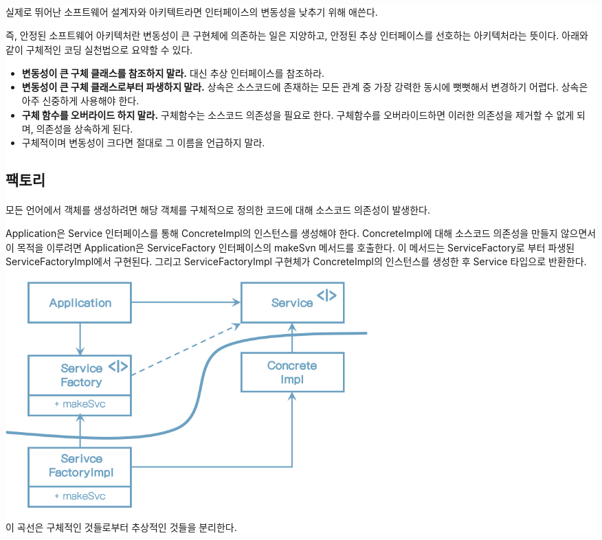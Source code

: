 실제로 뛰어난 소프트웨어 설계자와 아키텍트라면 인터페이스의 변동성을 낮추기 위해 애쓴다.

즉, 안정된 소프트웨어 아키텍처란 변동성이 큰 구현체에 의존하는 일은 지양하고, 안정된 추상 인터페이스를 선호하는 아키텍처라는 뜻이다.
아래와 같이 구체적인 코딩 실천법으로 요약할 수 있다.

* **변동성이 큰 구체 클래스를 참조하지 말라.**
    대신 추상 인터페이스를 참조하라.
* **변동성이 큰 구체 클래스로부터 파생하지 말라.** 
    상속은 소스코드에 존재하는 모든 관계 중 가장 강력한 동시에 뻣뻣해서 변경하기 어렵다. 상속은 아주 신중하게 사용해야 한다.
* **구체 함수를 오버라이드 하지 말라.** 
    구체함수는 소스코드 의존성을 필요로 한다. 구체함수를 오버라이드하면 이러한 의존성을 제거할 수 없게 되며, 의존성을 상속하게 된다.
* 구체적이며 변동성이 크다면 절대로 그 이름을 언급하지 말라.



## 팩토리

모든 언어에서 객체를 생성하려면 해당 객체를 구체적으로 정의한 코드에 대해 소스코드 의존성이 발생한다.

Application은 Service 인터페이스를 통해 ConcreteImpl의 인스턴스를 생성해야 한다. ConcreteImpl에 대해 소스코드 의존성을 만들지 않으면서 이 목적을 이루려면 Application은 ServiceFactory 인터페이스의 makeSvn 메서드를 호출한다. 이 메서드는 ServiceFactory로 부터 파생된 ServiceFactoryImpl에서 구현된다. 그리고 ServiceFactoryImpl 구현체가 ConcreteImpl의 인스턴스를 생성한 후 Service 타입으로 반환한다.



<img src="chapter-11.assets/image-20201217185317967.png" alt="image-20201217185317967" style="zoom:67%;" />



이 곡선은 구체적인 것들로부터 추상적인 것들을 분리한다.
